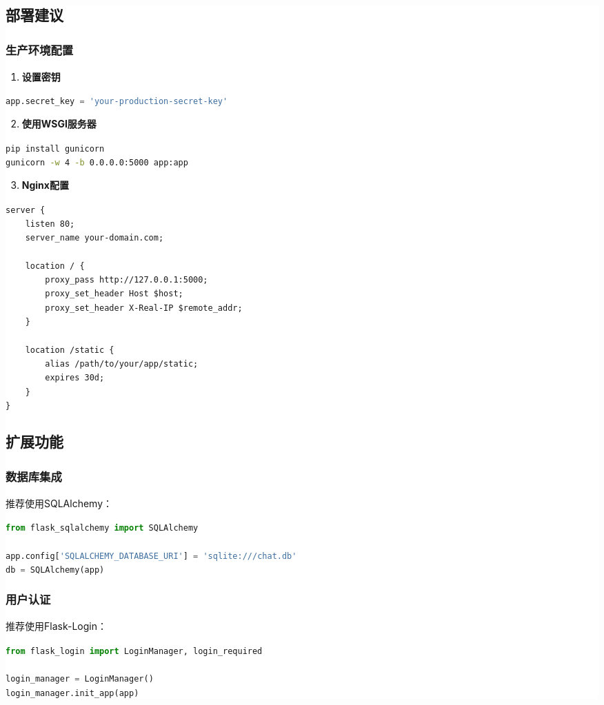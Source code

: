 ## 部署建议

### 生产环境配置

1. **设置密钥**
```python
app.secret_key = 'your-production-secret-key'
```

2. **使用WSGI服务器**
```bash
pip install gunicorn
gunicorn -w 4 -b 0.0.0.0:5000 app:app
```

3. **Nginx配置**
```nginx
server {
    listen 80;
    server_name your-domain.com;
    
    location / {
        proxy_pass http://127.0.0.1:5000;
        proxy_set_header Host $host;
        proxy_set_header X-Real-IP $remote_addr;
    }
    
    location /static {
        alias /path/to/your/app/static;
        expires 30d;
    }
}
```

## 扩展功能

### 数据库集成
推荐使用SQLAlchemy：

```python
from flask_sqlalchemy import SQLAlchemy

app.config['SQLALCHEMY_DATABASE_URI'] = 'sqlite:///chat.db'
db = SQLAlchemy(app)
```

### 用户认证
推荐使用Flask-Login：

```python
from flask_login import LoginManager, login_required

login_manager = LoginManager()
login_manager.init_app(app)
```
